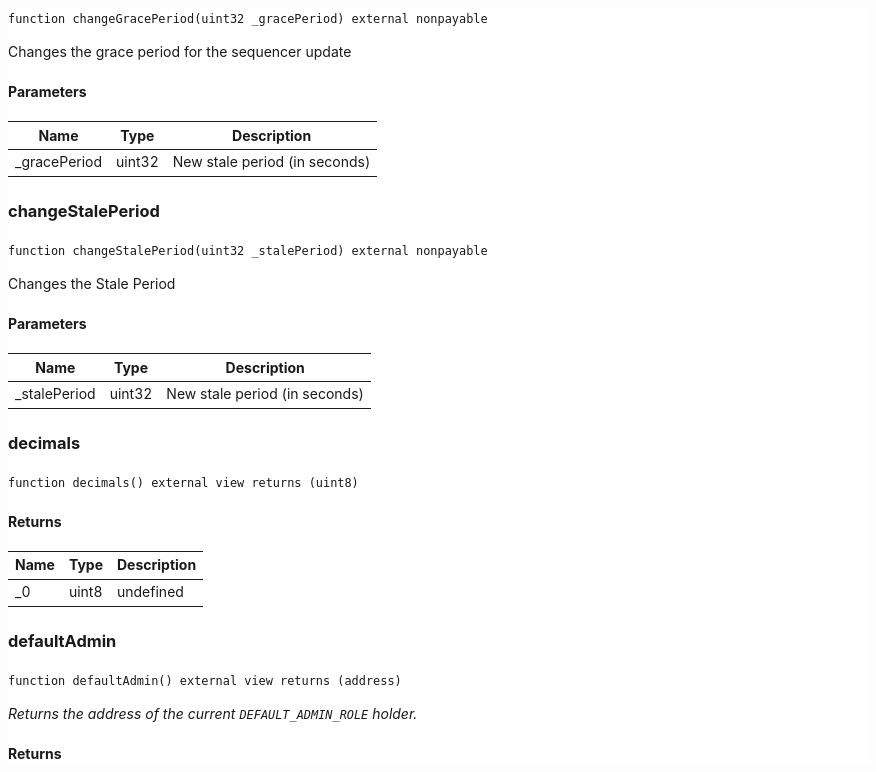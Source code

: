 ```solidity
function changeGracePeriod(uint32 _gracePeriod) external nonpayable
```

Changes the grace period for the sequencer update



#### Parameters

| Name | Type | Description |
|---|---|---|
| _gracePeriod | uint32 | New stale period (in seconds) |

### changeStalePeriod

```solidity
function changeStalePeriod(uint32 _stalePeriod) external nonpayable
```

Changes the Stale Period



#### Parameters

| Name | Type | Description |
|---|---|---|
| _stalePeriod | uint32 | New stale period (in seconds) |

### decimals

```solidity
function decimals() external view returns (uint8)
```






#### Returns

| Name | Type | Description |
|---|---|---|
| _0 | uint8 | undefined |

### defaultAdmin

```solidity
function defaultAdmin() external view returns (address)
```



*Returns the address of the current `DEFAULT_ADMIN_ROLE` holder.*


#### Returns
